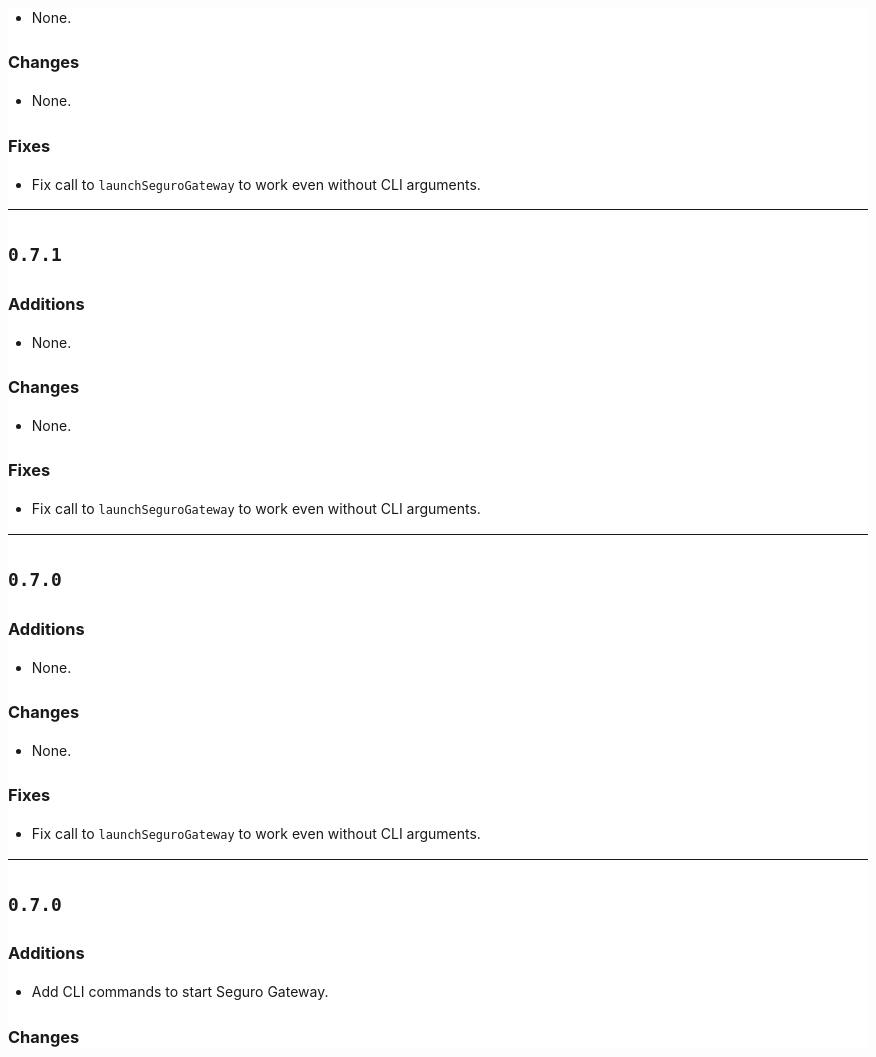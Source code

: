 - None.

### Changes

- None.

### Fixes

- Fix call to `launchSeguroGateway` to work even without CLI arguments.

---

## `0.7.1`

### Additions

- None.

### Changes

- None.

### Fixes

- Fix call to `launchSeguroGateway` to work even without CLI arguments.

---

## `0.7.0`

### Additions

- None.

### Changes

- None.

### Fixes

- Fix call to `launchSeguroGateway` to work even without CLI arguments.

---

## `0.7.0`

### Additions

- Add CLI commands to start Seguro Gateway.

### Changes
